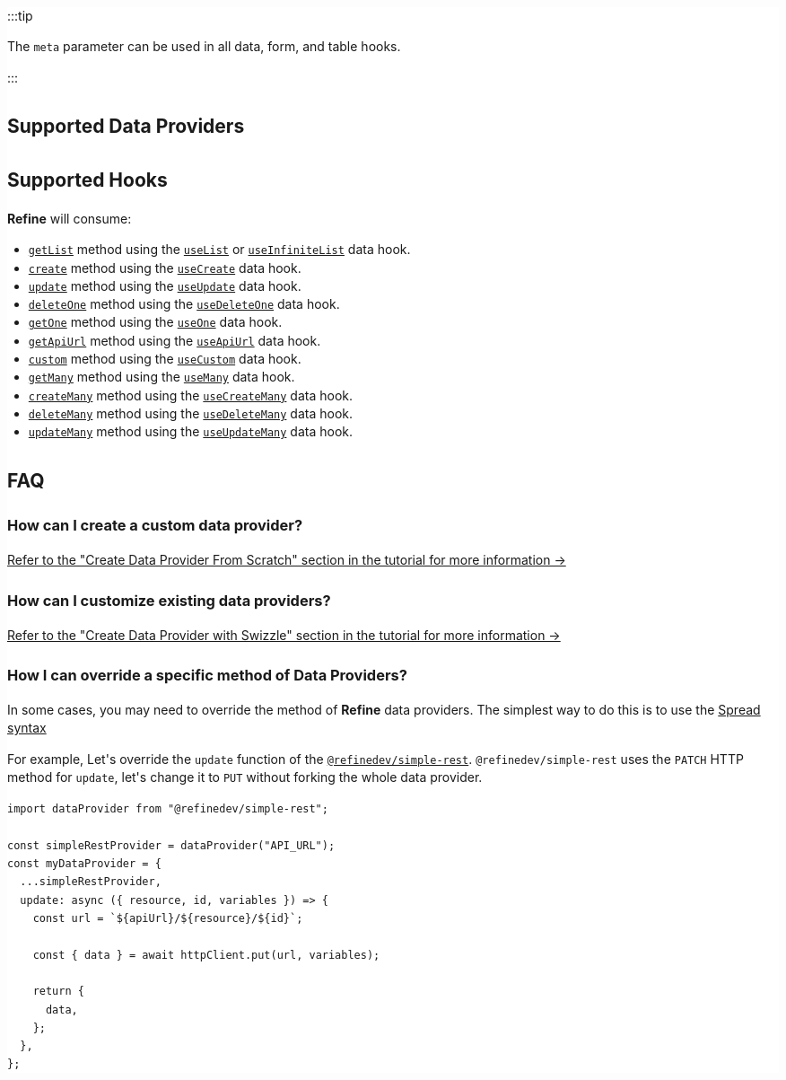 :::tip

The `meta` parameter can be used in all data, form, and table hooks.

:::

## Supported Data Providers

<SupportedDataProviders/>

## Supported Hooks

**Refine** will consume:

- [`getList`](#getlist-) method using the [`useList`][use-list] or [`useInfiniteList`][use-infinite-list] data hook.
- [`create`](#create-) method using the [`useCreate`][use-create] data hook.
- [`update`](#update-) method using the [`useUpdate`][use-update] data hook.
- [`deleteOne`](#deleteone-) method using the [`useDeleteOne`][use-delete] data hook.
- [`getOne`](#getone-) method using the [`useOne`][use-one] data hook.
- [`getApiUrl`](#getapiurl-) method using the [`useApiUrl`][use-api-url] data hook.
- [`custom`](#custom) method using the [`useCustom`][use-custom] data hook.
- [`getMany`](#getmany) method using the [`useMany`][use-many] data hook.
- [`createMany`](#createmany) method using the [`useCreateMany`][use-create-many] data hook.
- [`deleteMany`](#deletemany) method using the [`useDeleteMany`][use-delete-many] data hook.
- [`updateMany`](#updatemany) method using the [`useUpdateMany`][use-update-many] data hook.

## FAQ

### How can I create a custom data provider?

[Refer to the "Create Data Provider From Scratch" section in the tutorial for more information →][create-a-data-provider]

### How can I customize existing data providers?

[Refer to the "Create Data Provider with Swizzle" section in the tutorial for more information →][swizzle-a-data-provider]

### How I can override a specific method of Data Providers?

In some cases, you may need to override the method of **Refine** data providers. The simplest way to do this is to use the [Spread syntax](https://developer.mozilla.org/en-US/docs/Web/JavaScript/Reference/Operators/Spread_syntax)

For example, Let's override the `update` function of the [`@refinedev/simple-rest`](https://github.com/refinedev/refine/tree/master/packages/simple-rest). `@refinedev/simple-rest` uses the `PATCH` HTTP method for `update`, let's change it to `PUT` without forking the whole data provider.

```tsx
import dataProvider from "@refinedev/simple-rest";

const simpleRestProvider = dataProvider("API_URL");
const myDataProvider = {
  ...simpleRestProvider,
  update: async ({ resource, id, variables }) => {
    const url = `${apiUrl}/${resource}/${id}`;

    const { data } = await httpClient.put(url, variables);

    return {
      data,
    };
  },
};

```

[basekey]: /docs/core/interface-references#basekey
[create-a-data-provider]: /docs/tutorial/understanding-dataprovider/create-dataprovider/
[swizzle-a-data-provider]: /docs/tutorial/understanding-dataprovider/swizzle/
[data-provider-tutorial]: /docs/tutorial/understanding-dataprovider/index
[use-api-url]: /docs/core/hooks/data/use-api-url
[use-create]: /docs/core/hooks/data/use-create
[use-create-many]: /docs/core/hooks/data/use-create
[use-custom]: /docs/core/hooks/data/use-custom
[use-delete]: /docs/core/hooks/data/use-delete
[use-delete-many]: /docs/core/hooks/data/use-delete
[use-list]: /docs/core/hooks/data/use-list
[use-infinite-list]: /docs/core/hooks/data/use-infinite-list
[use-many]: /docs/core/hooks/data/use-many
[use-one]: /docs/core/hooks/data/use-one
[use-update]: /docs/core/hooks/data/use-update
[use-update-many]: /docs/core/hooks/data/use-update
[crud-sorting]: /docs/core/interface-references#crudsorting
[crud-filters]: /docs/core/interface-references#crudfilters
[pagination]: /docs/core/interface-references#pagination
[http-error]: /docs/core/interface-references#httperror
[meta-data]: /docs/core/interface-references#metadataquery